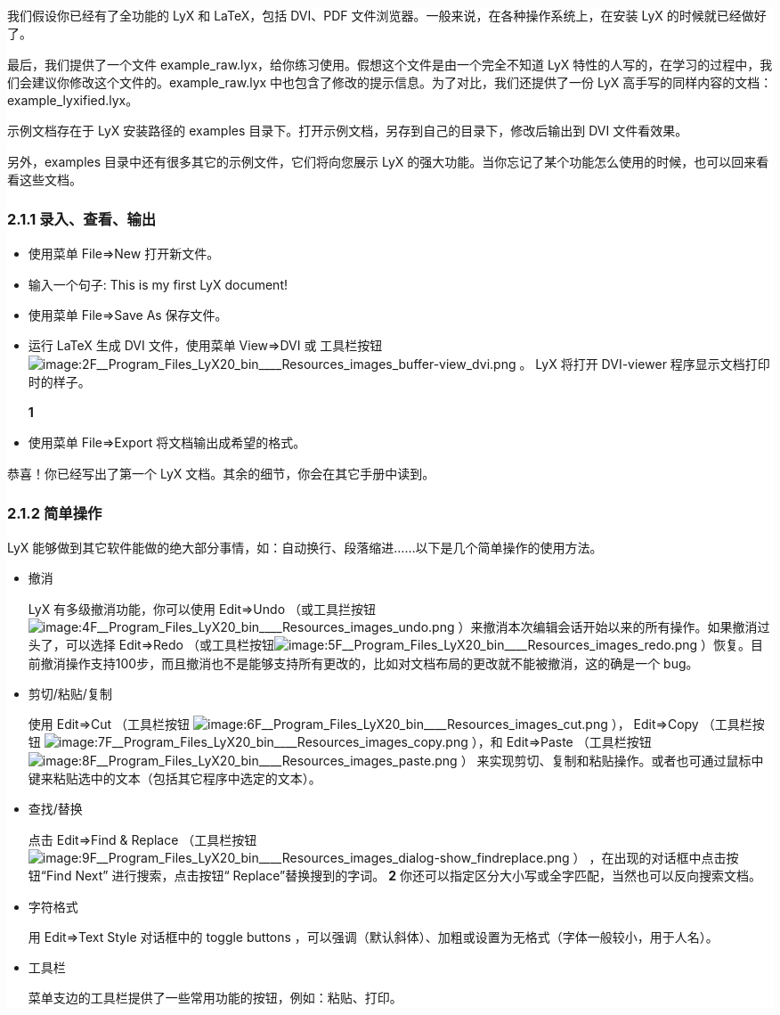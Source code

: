 我们假设你已经有了全功能的 LyX 和 LaTeX，包括 DVI、PDF 文件浏览器。一般来说，在各种操作系统上，在安装 LyX 的时候就已经做好了。

最后，我们提供了一个文件 example_raw.lyx，给你练习使用。假想这个文件是由一个完全不知道 LyX 特性的人写的，在学习的过程中，我们会建议你修改这个文件的。example_raw.lyx 中也包含了修改的提示信息。为了对比，我们还提供了一份 LyX 高手写的同样内容的文档：example_lyxified.lyx。

示例文档存在于 LyX 安装路径的 examples 目录下。打开示例文档，另存到自己的目录下，修改后输出到 DVI 文件看效果。

另外，examples 目录中还有很多其它的示例文件，它们将向您展示 LyX 的强大功能。当你忘记了某个功能怎么使用的时候，也可以回来看看这些文档。

### 2.1.1 录入、查看、输出

-   使用菜单 File⇒New 打开新文件。

-   输入一个句子: This is my first LyX document!

-   使用菜单 File⇒Save As 保存文件。

-   运行 LaTeX 生成 DVI 文件，使用菜单 View⇒DVI 或 工具栏按钮 ![image:2F__Program_Files_LyX20_bin____Resources_images_buffer-view_dvi.png](http://blog.sciencenet.cn/static/js/grey.gif) 。 LyX 将打开 DVI-viewer 程序显示文档打印时的样子。

    **1**

    

-   使用菜单 File⇒Export 将文档输出成希望的格式。

恭喜！你已经写出了第一个 LyX 文档。其余的细节，你会在其它手册中读到。

### 2.1.2 简单操作

LyX 能够做到其它软件能做的绝大部分事情，如：自动换行、段落缩进……以下是几个简单操作的使用方法。

-   撤消

    LyX 有多级撤消功能，你可以使用 Edit⇒Undo （或工具拦按钮 ![image:4F__Program_Files_LyX20_bin____Resources_images_undo.png](http://blog.sciencenet.cn/static/js/grey.gif) ）来撤消本次编辑会话开始以来的所有操作。如果撤消过头了，可以选择 Edit⇒Redo （或工具栏按钮![image:5F__Program_Files_LyX20_bin____Resources_images_redo.png](http://blog.sciencenet.cn/static/js/grey.gif) ）恢复。目前撤消操作支持100步，而且撤消也不是能够支持所有更改的，比如对文档布局的更改就不能被撤消，这的确是一个 bug。

-   剪切/粘贴/复制

    使用 Edit⇒Cut （工具栏按钮 ![image:6F__Program_Files_LyX20_bin____Resources_images_cut.png](http://blog.sciencenet.cn/static/js/grey.gif) ）， Edit⇒Copy （工具栏按钮 ![image:7F__Program_Files_LyX20_bin____Resources_images_copy.png](http://blog.sciencenet.cn/static/js/grey.gif) ），和 Edit⇒Paste （工具栏按钮 ![image:8F__Program_Files_LyX20_bin____Resources_images_paste.png](http://blog.sciencenet.cn/static/js/grey.gif) ） 来实现剪切、复制和粘贴操作。或者也可通过鼠标中键来粘贴选中的文本（包括其它程序中选定的文本）。

-   查找/替换

    点击 Edit⇒Find & Replace （工具栏按钮 ![image:9F__Program_Files_LyX20_bin____Resources_images_dialog-show_findreplace.png](http://blog.sciencenet.cn/static/js/grey.gif) ） ，在出现的对话框中点击按钮“Find Next” 进行搜索，点击按钮“ Replace”替换搜到的字词。 **2**  你还可以指定区分大小写或全字匹配，当然也可以反向搜索文档。

-   字符格式

    用 Edit⇒Text Style 对话框中的 toggle buttons ，可以强调（默认斜体）、加粗或设置为无格式（字体一般较小，用于人名）。

-   工具栏

    菜单支边的工具栏提供了一些常用功能的按钮，例如：粘贴、打印。
